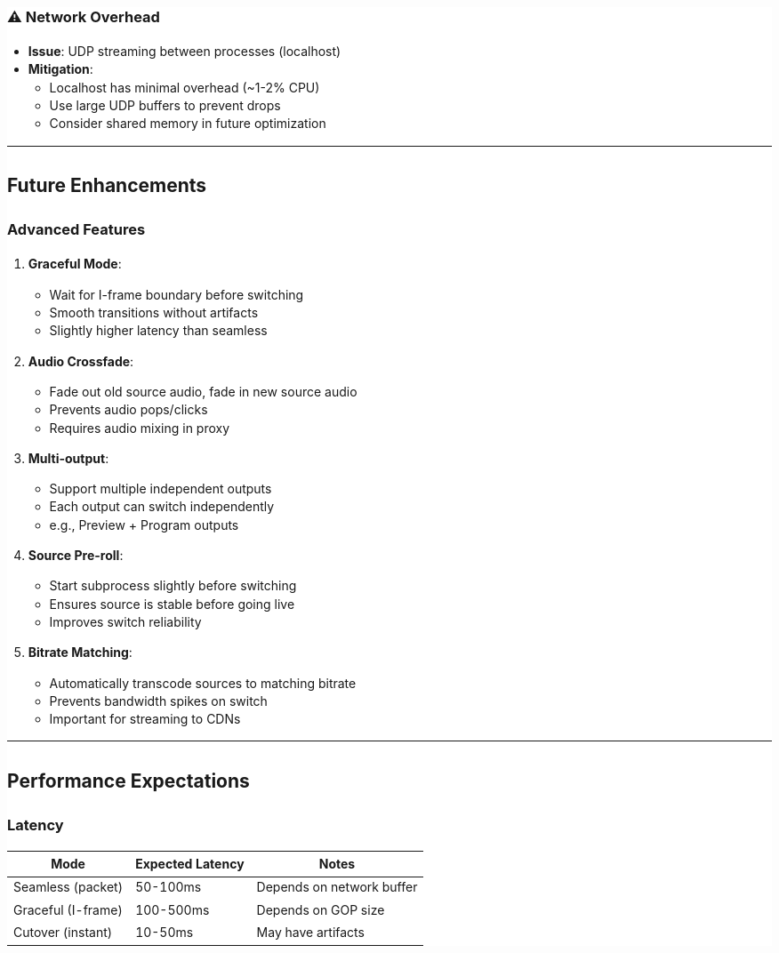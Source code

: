 ### ⚠️ **Network Overhead**
- **Issue**: UDP streaming between processes (localhost)
- **Mitigation**:
  - Localhost has minimal overhead (~1-2% CPU)
  - Use large UDP buffers to prevent drops
  - Consider shared memory in future optimization

---

## Future Enhancements

### Advanced Features

1. **Graceful Mode**:
   - Wait for I-frame boundary before switching
   - Smooth transitions without artifacts
   - Slightly higher latency than seamless

2. **Audio Crossfade**:
   - Fade out old source audio, fade in new source audio
   - Prevents audio pops/clicks
   - Requires audio mixing in proxy

3. **Multi-output**:
   - Support multiple independent outputs
   - Each output can switch independently
   - e.g., Preview + Program outputs

4. **Source Pre-roll**:
   - Start subprocess slightly before switching
   - Ensures source is stable before going live
   - Improves switch reliability

5. **Bitrate Matching**:
   - Automatically transcode sources to matching bitrate
   - Prevents bandwidth spikes on switch
   - Important for streaming to CDNs

---

## Performance Expectations

### Latency

| Mode | Expected Latency | Notes |
|------|------------------|-------|
| Seamless (packet) | 50-100ms | Depends on network buffer |
| Graceful (I-frame) | 100-500ms | Depends on GOP size |
| Cutover (instant) | 10-50ms | May have artifacts |
